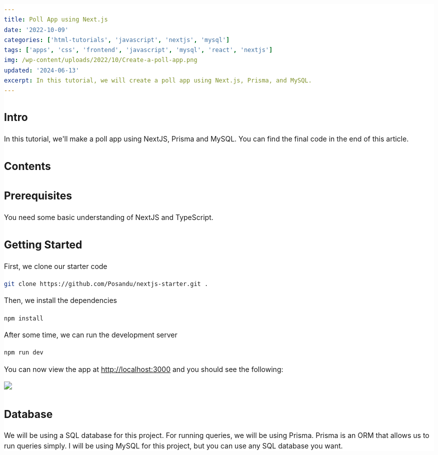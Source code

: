 ```yaml
---
title: Poll App using Next.js
date: '2022-10-09'
categories: ['html-tutorials', 'javascript', 'nextjs', 'mysql']
tags: ['apps', 'css', 'frontend', 'javascript', 'mysql', 'react', 'nextjs']
img: /wp-content/uploads/2022/10/Create-a-poll-app.png
updated: '2024-06-13'
excerpt: In this tutorial, we will create a poll app using Next.js, Prisma, and MySQL.
---
```


## Intro

In this tutorial, we'll make a poll app using NextJS, Prisma and MySQL. You can find the final code in the end of this article.

## Contents

## Prerequisites

You need some basic understanding of NextJS and TypeScript.

## Getting Started

First, we clone our starter code

```bash
git clone https://github.com/Posandu/nextjs-starter.git .
```

Then, we install the dependencies

```bash
npm install
```

After some time, we can run the development server

```bash
npm run dev
```

You can now view the app at [http://localhost:3000](http://localhost:3000) and you should see the following:

![](https://user-images.githubusercontent.com/76736580/194739102-11e84f12-e527-40dd-9d18-9da0393aee92.png)

## Database

We will be using a SQL database for this project. For running queries, we will be using Prisma. Prisma is an ORM that allows us to run queries simply. I will be using MySQL for this project, but you can use any SQL database you want.
